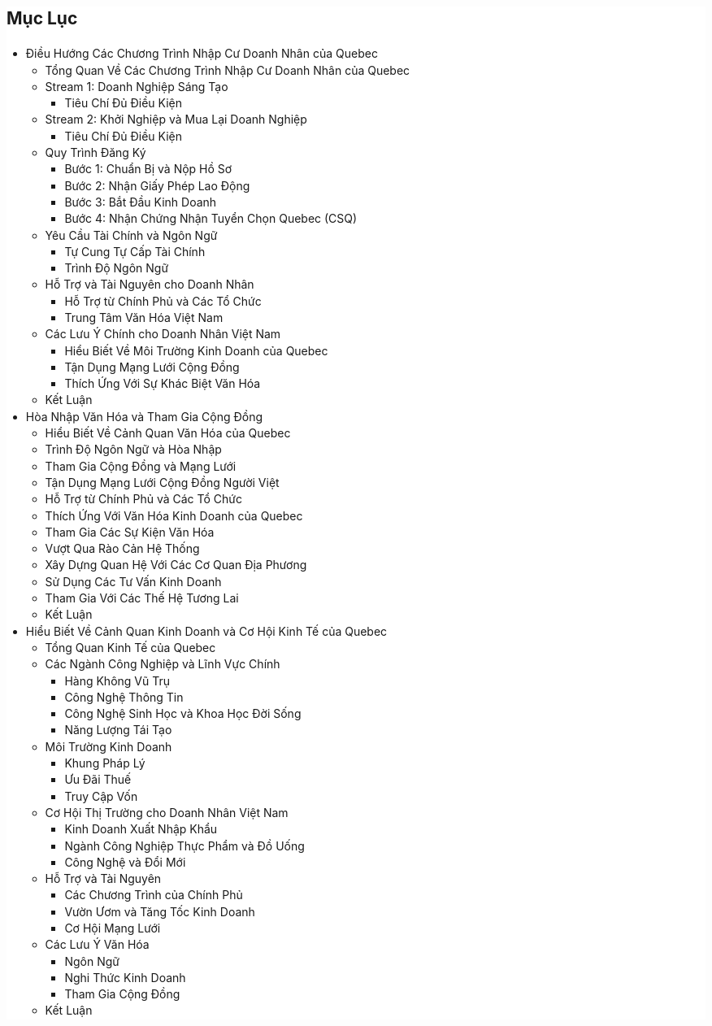 ## Mục Lục

- Điều Hướng Các Chương Trình Nhập Cư Doanh Nhân của Quebec
    - Tổng Quan Về Các Chương Trình Nhập Cư Doanh Nhân của Quebec
    - Stream 1: Doanh Nghiệp Sáng Tạo
        - Tiêu Chí Đủ Điều Kiện
    - Stream 2: Khởi Nghiệp và Mua Lại Doanh Nghiệp
        - Tiêu Chí Đủ Điều Kiện
    - Quy Trình Đăng Ký
        - Bước 1: Chuẩn Bị và Nộp Hồ Sơ
        - Bước 2: Nhận Giấy Phép Lao Động
        - Bước 3: Bắt Đầu Kinh Doanh
        - Bước 4: Nhận Chứng Nhận Tuyển Chọn Quebec (CSQ)
    - Yêu Cầu Tài Chính và Ngôn Ngữ
        - Tự Cung Tự Cấp Tài Chính
        - Trình Độ Ngôn Ngữ
    - Hỗ Trợ và Tài Nguyên cho Doanh Nhân
        - Hỗ Trợ từ Chính Phủ và Các Tổ Chức
        - Trung Tâm Văn Hóa Việt Nam
    - Các Lưu Ý Chính cho Doanh Nhân Việt Nam
        - Hiểu Biết Về Môi Trường Kinh Doanh của Quebec
        - Tận Dụng Mạng Lưới Cộng Đồng
        - Thích Ứng Với Sự Khác Biệt Văn Hóa
    - Kết Luận
- Hòa Nhập Văn Hóa và Tham Gia Cộng Đồng
    - Hiểu Biết Về Cảnh Quan Văn Hóa của Quebec
    - Trình Độ Ngôn Ngữ và Hòa Nhập
    - Tham Gia Cộng Đồng và Mạng Lưới
    - Tận Dụng Mạng Lưới Cộng Đồng Người Việt
    - Hỗ Trợ từ Chính Phủ và Các Tổ Chức
    - Thích Ứng Với Văn Hóa Kinh Doanh của Quebec
    - Tham Gia Các Sự Kiện Văn Hóa
    - Vượt Qua Rào Cản Hệ Thống
    - Xây Dựng Quan Hệ Với Các Cơ Quan Địa Phương
    - Sử Dụng Các Tư Vấn Kinh Doanh
    - Tham Gia Với Các Thế Hệ Tương Lai
    - Kết Luận
- Hiểu Biết Về Cảnh Quan Kinh Doanh và Cơ Hội Kinh Tế của Quebec
    - Tổng Quan Kinh Tế của Quebec
    - Các Ngành Công Nghiệp và Lĩnh Vực Chính
        - Hàng Không Vũ Trụ
        - Công Nghệ Thông Tin
        - Công Nghệ Sinh Học và Khoa Học Đời Sống
        - Năng Lượng Tái Tạo
    - Môi Trường Kinh Doanh
        - Khung Pháp Lý
        - Ưu Đãi Thuế
        - Truy Cập Vốn
    - Cơ Hội Thị Trường cho Doanh Nhân Việt Nam
        - Kinh Doanh Xuất Nhập Khẩu
        - Ngành Công Nghiệp Thực Phẩm và Đồ Uống
        - Công Nghệ và Đổi Mới
    - Hỗ Trợ và Tài Nguyên
        - Các Chương Trình của Chính Phủ
        - Vườn Ươm và Tăng Tốc Kinh Doanh
        - Cơ Hội Mạng Lưới
    - Các Lưu Ý Văn Hóa
        - Ngôn Ngữ
        - Nghi Thức Kinh Doanh
        - Tham Gia Cộng Đồng
    - Kết Luận
